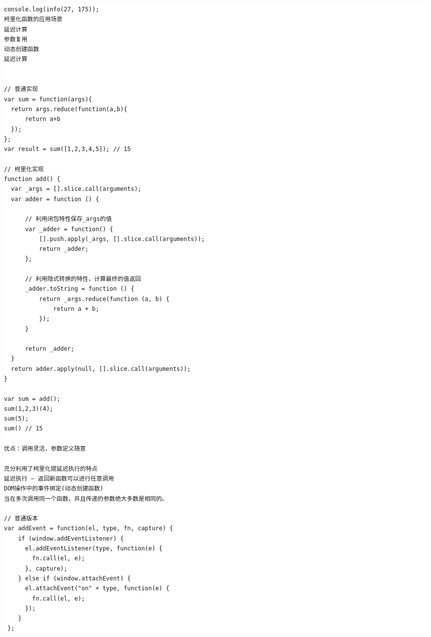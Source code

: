 ```
console.log(info(27, 175));
柯里化函数的应用场景
延迟计算
参数复用
动态创建函数
延迟计算


// 普通实现
var sum = function(args){
  return args.reduce(function(a,b){
      return a+b
  });
};
var result = sum([1,2,3,4,5]); // 15

// 柯里化实现
function add() {
  var _args = [].slice.call(arguments);
  var adder = function () {

      // 利用闭包特性保存_args的值
      var _adder = function() {
          [].push.apply(_args, [].slice.call(arguments));
          return _adder;
      };

      // 利用隐式转换的特性，计算最终的值返回
      _adder.toString = function () {
          return _args.reduce(function (a, b) {
              return a + b;
          });
      }

      return _adder;
  }
  return adder.apply(null, [].slice.call(arguments));
}

var sum = add();
sum(1,2,3)(4);
sum(5);
sum() // 15

优点：调用灵活，参数定义随意

充分利用了柯里化提延迟执行的特点
延迟执行 – 返回新函数可以进行任意调用
DOM操作中的事件绑定(动态创建函数)
当在多次调用同一个函数，并且传递的参数绝大多数是相同的。

// 普通版本
var addEvent = function(el, type, fn, capture) {
    if (window.addEventListener) {
      el.addEventListener(type, function(e) {
        fn.call(el, e);
      }, capture);
    } else if (window.attachEvent) {
      el.attachEvent("on" + type, function(e) {
        fn.call(el, e);
      });
    } 
 };
```